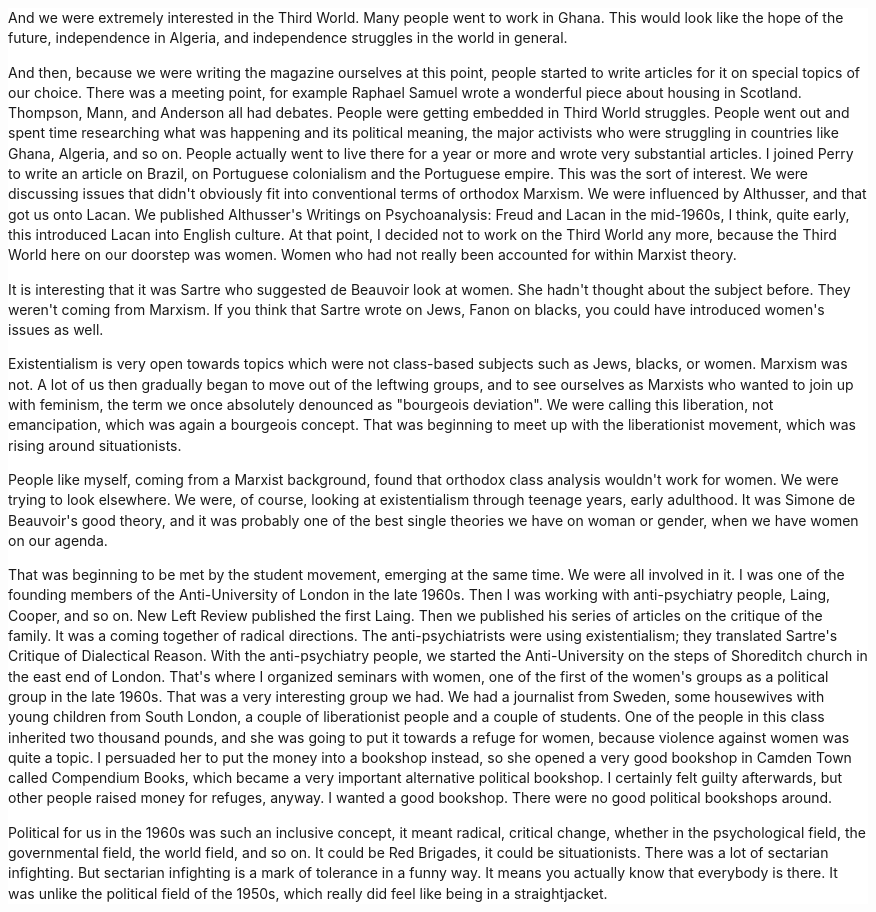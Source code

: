 And we were extremely interested in the Third World. Many people went to work in Ghana. This would look like the hope of the future, independence in Algeria, and independence struggles in the world in general.

And then, because we were writing the magazine ourselves at this point, people started to write articles for it on special topics of our choice. There was a meeting point, for example Raphael Samuel wrote a wonderful piece about housing in Scotland. Thompson, Mann, and Anderson all had debates. People were getting embedded in Third World struggles. People went out and spent time researching what was happening and its political meaning, the major activists who were struggling in countries like Ghana, Algeria, and so on. People actually went to live there for a year or more and wrote very substantial articles. I joined Perry to write an article on Brazil, on Portuguese colonialism and the Portuguese empire. This was the sort of interest. We were discussing issues that didn't obviously fit into conventional terms of orthodox Marxism. We were influenced by Althusser, and that got us onto Lacan. We published Althusser's Writings on Psychoanalysis: Freud and Lacan in the mid-1960s, I think, quite early, this introduced Lacan into English culture. At that point, I decided not to work on the Third World any more, because the Third World here on our doorstep was women. Women who had not really been accounted for within Marxist theory.

It is interesting that it was Sartre who suggested de Beauvoir look at women. She hadn't thought about the subject before. They weren't coming from Marxism. If you think that Sartre wrote on Jews, Fanon on blacks, you could have introduced women's issues as well.

Existentialism is very open towards topics which were not class-based subjects such as Jews, blacks, or women. Marxism was not. A lot of us then gradually began to move out of the leftwing groups, and to see ourselves as Marxists who wanted to join up with feminism, the term we once absolutely denounced as "bourgeois deviation". We were calling this liberation, not emancipation, which was again a bourgeois concept. That was beginning to meet up with the liberationist movement, which was rising around situationists.

People like myself, coming from a Marxist background, found that orthodox class analysis wouldn't work for women. We were trying to look elsewhere. We were, of course, looking at existentialism through teenage years, early adulthood. It was Simone de Beauvoir's good theory, and it was probably one of the best single theories we have on woman or gender, when we have women on our agenda.

That was beginning to be met by the student movement, emerging at the same time. We were all involved in it. I was one of the founding members of the Anti-University of London in the late 1960s. Then I was working with anti-psychiatry people, Laing, Cooper, and so on. New Left Review published the first Laing. Then we published his series of articles on the critique of the family. It was a coming together of radical directions. The anti-psychiatrists were using existentialism; they translated Sartre's Critique of Dialectical Reason. With the anti-psychiatry people, we started the Anti-University on the steps of Shoreditch church in the east end of London. That's where I organized seminars with women, one of the first of the women's groups as a political group in the late 1960s. That was a very interesting group we had. We had a journalist from Sweden, some housewives with young children from South London, a couple of liberationist people and a couple of students. One of the people in this class inherited two thousand pounds, and she was going to put it towards a refuge for women, because violence against women was quite a topic. I persuaded her to put the money into a bookshop instead, so she opened a very good bookshop in Camden Town called Compendium Books, which became a very important alternative political bookshop. I certainly felt guilty afterwards, but other people raised money for refuges, anyway. I wanted a good bookshop. There were no good political bookshops around.

Political for us in the 1960s was such an inclusive concept, it meant radical, critical change, whether in the psychological field, the governmental field, the world field, and so on. It could be Red Brigades, it could be situationists. There was a lot of sectarian infighting. But sectarian infighting is a mark of tolerance in a funny way. It means you actually know that everybody is there. It was unlike the political field of the 1950s, which really did feel like being in a straightjacket.
